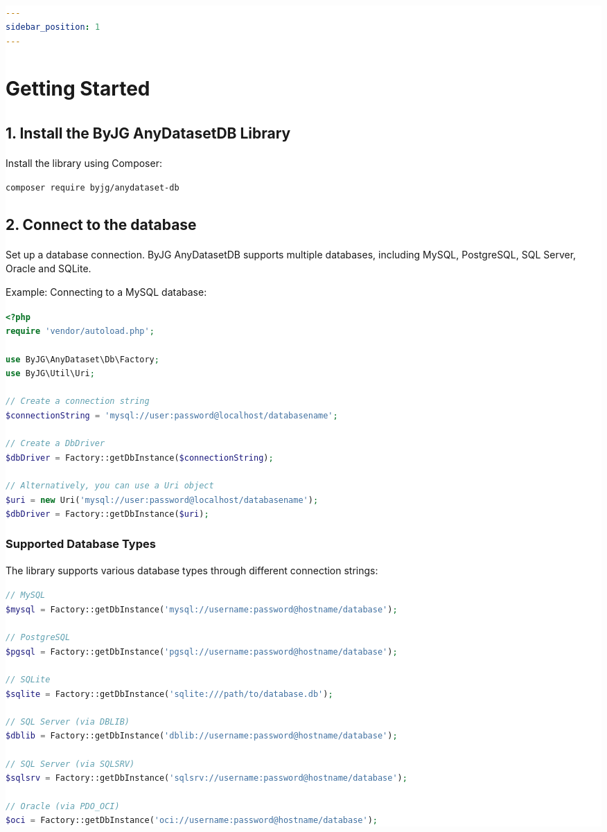 ```yaml
---
sidebar_position: 1
---
```


# Getting Started

## 1. Install the ByJG AnyDatasetDB Library

Install the library using Composer:

```bash
composer require byjg/anydataset-db
```

## 2. Connect to the database

Set up a database connection. ByJG AnyDatasetDB supports multiple databases, including MySQL, PostgreSQL, SQL Server,
Oracle and SQLite.

Example: Connecting to a MySQL database:

```php
<?php
require 'vendor/autoload.php';

use ByJG\AnyDataset\Db\Factory;
use ByJG\Util\Uri;

// Create a connection string
$connectionString = 'mysql://user:password@localhost/databasename';

// Create a DbDriver
$dbDriver = Factory::getDbInstance($connectionString);

// Alternatively, you can use a Uri object
$uri = new Uri('mysql://user:password@localhost/databasename');
$dbDriver = Factory::getDbInstance($uri);
```

### Supported Database Types

The library supports various database types through different connection strings:

```php
// MySQL
$mysql = Factory::getDbInstance('mysql://username:password@hostname/database');

// PostgreSQL
$pgsql = Factory::getDbInstance('pgsql://username:password@hostname/database');

// SQLite
$sqlite = Factory::getDbInstance('sqlite:///path/to/database.db');

// SQL Server (via DBLIB)
$dblib = Factory::getDbInstance('dblib://username:password@hostname/database');

// SQL Server (via SQLSRV)
$sqlsrv = Factory::getDbInstance('sqlsrv://username:password@hostname/database');

// Oracle (via PDO_OCI)
$oci = Factory::getDbInstance('oci://username:password@hostname/database');

```